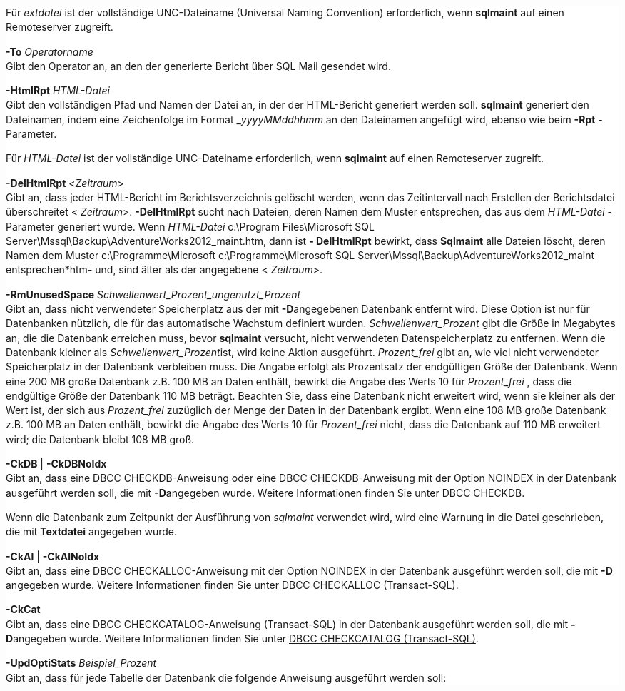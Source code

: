  Für *extdatei* ist der vollständige UNC-Dateiname (Universal Naming Convention) erforderlich, wenn **sqlmaint** auf einen Remoteserver zugreift.  
  
 **-To**  *Operatorname*  
 Gibt den Operator an, an den der generierte Bericht über SQL Mail gesendet wird.  
  
 **-HtmlRpt** *HTML-Datei*  
 Gibt den vollständigen Pfad und Namen der Datei an, in der der HTML-Bericht generiert werden soll. **sqlmaint** generiert den Dateinamen, indem eine Zeichenfolge im Format _*yyyyMMddhhmm* an den Dateinamen angefügt wird, ebenso wie beim **-Rpt** -Parameter.  
  
 Für *HTML-Datei* ist der vollständige UNC-Dateiname erforderlich, wenn **sqlmaint** auf einen Remoteserver zugreift.  
  
 **-DelHtmlRpt** \<*Zeitraum*>  
 Gibt an, dass jeder HTML-Bericht im Berichtsverzeichnis gelöscht werden, wenn das Zeitintervall nach Erstellen der Berichtsdatei überschreitet \< *Zeitraum*>. **-DelHtmlRpt** sucht nach Dateien, deren Namen dem Muster entsprechen, das aus dem *HTML-Datei* -Parameter generiert wurde. Wenn *HTML-Datei* c:\Program Files\Microsoft SQL Server\Mssql\Backup\AdventureWorks2012_maint.htm, dann ist **- DelHtmlRpt** bewirkt, dass **Sqlmaint** alle Dateien löscht, deren Namen dem Muster c:\Programme\Microsoft c:\Programme\Microsoft SQL Server\Mssql\Backup\AdventureWorks2012_maint entsprechen\*htm- und, sind älter als der angegebene \< *Zeitraum*>.  
  
 **-RmUnusedSpace** *Schwellenwert_Prozent_ungenutzt_Prozent*  
 Gibt an, dass nicht verwendeter Speicherplatz aus der mit **-D**angegebenen Datenbank entfernt wird. Diese Option ist nur für Datenbanken nützlich, die für das automatische Wachstum definiert wurden. *Schwellenwert_Prozent* gibt die Größe in Megabytes an, die die Datenbank erreichen muss, bevor **sqlmaint** versucht, nicht verwendeten Datenspeicherplatz zu entfernen. Wenn die Datenbank kleiner als *Schwellenwert_Prozent*ist, wird keine Aktion ausgeführt. *Prozent_frei* gibt an, wie viel nicht verwendeter Speicherplatz in der Datenbank verbleiben muss. Die Angabe erfolgt als Prozentsatz der endgültigen Größe der Datenbank. Wenn eine 200 MB große Datenbank z.B. 100 MB an Daten enthält, bewirkt die Angabe des Werts 10 für *Prozent_frei* , dass die endgültige Größe der Datenbank 110 MB beträgt. Beachten Sie, dass eine Datenbank nicht erweitert wird, wenn sie kleiner als der Wert ist, der sich aus *Prozent_frei* zuzüglich der Menge der Daten in der Datenbank ergibt. Wenn eine 108 MB große Datenbank z.B. 100 MB an Daten enthält, bewirkt die Angabe des Werts 10 für *Prozent_frei* nicht, dass die Datenbank auf 110 MB erweitert wird; die Datenbank bleibt 108 MB groß.  
  
 **-CkDB** | **-CkDBNoIdx**  
 Gibt an, dass eine DBCC CHECKDB-Anweisung oder eine DBCC CHECKDB-Anweisung mit der Option NOINDEX in der Datenbank ausgeführt werden soll, die mit **-D**angegeben wurde. Weitere Informationen finden Sie unter DBCC CHECKDB.  
  
 Wenn die Datenbank zum Zeitpunkt der Ausführung von *sqlmaint* verwendet wird, wird eine Warnung in die Datei geschrieben, die mit **Textdatei** angegeben wurde.  
  
 **-CkAl** | **-CkAlNoIdx**  
 Gibt an, dass eine DBCC CHECKALLOC-Anweisung mit der Option NOINDEX in der Datenbank ausgeführt werden soll, die mit **-D** angegeben wurde. Weitere Informationen finden Sie unter [DBCC CHECKALLOC &#40;Transact-SQL&#41;](../t-sql/database-console-commands/dbcc-checkalloc-transact-sql.md).  
  
 **-CkCat**  
 Gibt an, dass eine DBCC CHECKCATALOG-Anweisung (Transact-SQL) in der Datenbank ausgeführt werden soll, die mit **-D**angegeben wurde. Weitere Informationen finden Sie unter [DBCC CHECKCATALOG &#40;Transact-SQL&#41;](../t-sql/database-console-commands/dbcc-checkcatalog-transact-sql.md).  
  
 **-UpdOptiStats** *Beispiel_Prozent*  
 Gibt an, dass für jede Tabelle der Datenbank die folgende Anweisung ausgeführt werden soll:  
  